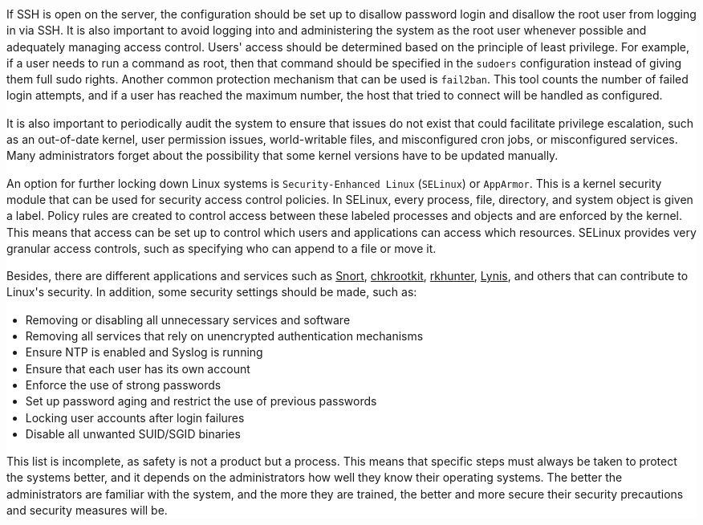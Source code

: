 If SSH is open on the server, the configuration should be set up to disallow password login and disallow the root user from logging in via SSH. It is also important to avoid logging into and administering the system as the root user whenever possible and adequately managing access control. Users' access should be determined based on the principle of least privilege. For example, if a user needs to run a command as root, then that command should be specified in the `sudoers` configuration instead of giving them full sudo rights. Another common protection mechanism that can be used is `fail2ban`. This tool counts the number of failed login attempts, and if a user has reached the maximum number, the host that tried to connect will be handled as configured.

It is also important to periodically audit the system to ensure that issues do not exist that could facilitate privilege escalation, such as an out-of-date kernel, user permission issues, world-writable files, and misconfigured cron jobs, or misconfigured services. Many administrators forget about the possibility that some kernel versions have to be updated manually.

An option for further locking down Linux systems is `Security-Enhanced Linux` (`SELinux`) or `AppArmor`. This is a kernel security module that can be used for security access control policies. In SELinux, every process, file, directory, and system object is given a label. Policy rules are created to control access between these labeled processes and objects and are enforced by the kernel. This means that access can be set up to control which users and applications can access which resources. SELinux provides very granular access controls, such as specifying who can append to a file or move it.

Besides, there are different applications and services such as [Snort](https://www.snort.org/), [chkrootkit](http://www.chkrootkit.org/), [rkhunter](https://packages.debian.org/sid/rkhunter), [Lynis](https://cisofy.com/lynis/), and others that can contribute to Linux's security. In addition, some security settings should be made, such as:

-   Removing or disabling all unnecessary services and software
-   Removing all services that rely on unencrypted authentication mechanisms
-   Ensure NTP is enabled and Syslog is running
-   Ensure that each user has its own account
-   Enforce the use of strong passwords
-   Set up password aging and restrict the use of previous passwords
-   Locking user accounts after login failures
-   Disable all unwanted SUID/SGID binaries

This list is incomplete, as safety is not a product but a process. This means that specific steps must always be taken to protect the systems better, and it depends on the administrators how well they know their operating systems. The better the administrators are familiar with the system, and the more they are trained, the better and more secure their security precautions and security measures will be.